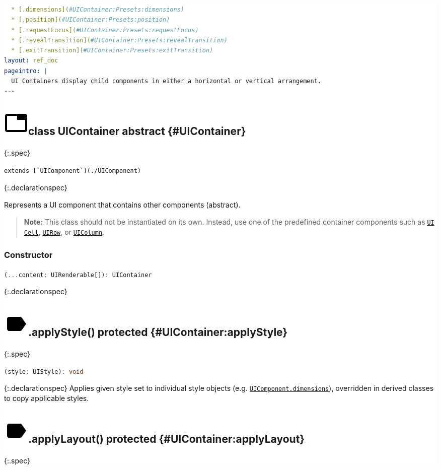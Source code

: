 ```yaml
  * [.dimensions](#UIContainer:Presets:dimensions)
  * [.position](#UIContainer:Presets:position)
  * [.requestFocus](#UIContainer:Presets:requestFocus)
  * [.revealTransition](#UIContainer:Presets:revealTransition)
  * [.exitTransition](#UIContainer:Presets:exitTransition)
layout: ref_doc
pageintro: |
  UI Containers display child components in either a horizontal or vertical arrangement.
---
```


## ![](/assets/icons/spec-class.svg)class UIContainer <span class="spec_tag">abstract</span> {#UIContainer}
{:.spec}


<pre markdown="span"><code markdown="span">extends [`UIComponent`](./UIComponent)</code></pre>
{:.declarationspec}

Represents a UI component that contains other components (abstract).

> __Note:__ This class should not be instantiated on its own. Instead, use one of the predefined container components such as [`UICell`](./UICell), [`UIRow`](./UIRow), or [`UIColumn`](./UIColumn).


### Constructor
```typescript
(...content: UIRenderable[]): UIContainer
```
{:.declarationspec}



## ![](/assets/icons/spec-method.svg).applyStyle() <span class="spec_tag">protected</span> {#UIContainer:applyStyle}
{:.spec}

```typescript
(style: UIStyle): void
```
{:.declarationspec}
Applies given style set to individual style objects (e.g. [`UIComponent.dimensions`](./UIComponent#UIComponent:dimensions)), overridden in derived classes to copy applicable styles.



## ![](/assets/icons/spec-method.svg).applyLayout() <span class="spec_tag">protected</span> {#UIContainer:applyLayout}
{:.spec}
